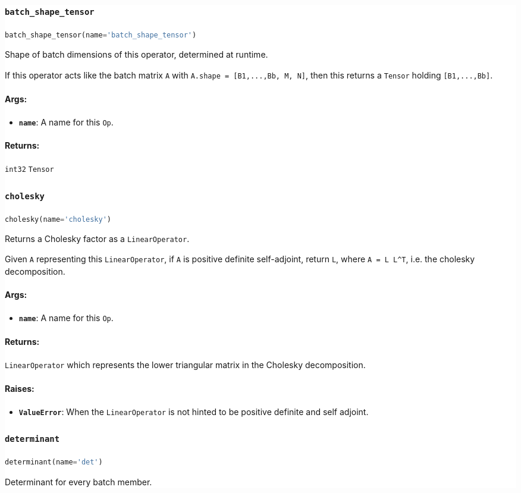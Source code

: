 
<h3 id="batch_shape_tensor"><code>batch_shape_tensor</code></h3>

``` python
batch_shape_tensor(name='batch_shape_tensor')
```

Shape of batch dimensions of this operator, determined at runtime.

If this operator acts like the batch matrix `A` with
`A.shape = [B1,...,Bb, M, N]`, then this returns a `Tensor` holding
`[B1,...,Bb]`.

#### Args:


* <b>`name`</b>:  A name for this `Op`.


#### Returns:

`int32` `Tensor`


<h3 id="cholesky"><code>cholesky</code></h3>

``` python
cholesky(name='cholesky')
```

Returns a Cholesky factor as a `LinearOperator`.

Given `A` representing this `LinearOperator`, if `A` is positive definite
self-adjoint, return `L`, where `A = L L^T`, i.e. the cholesky
decomposition.

#### Args:


* <b>`name`</b>:  A name for this `Op`.


#### Returns:

`LinearOperator` which represents the lower triangular matrix
in the Cholesky decomposition.



#### Raises:


* <b>`ValueError`</b>: When the `LinearOperator` is not hinted to be positive
  definite and self adjoint.

<h3 id="determinant"><code>determinant</code></h3>

``` python
determinant(name='det')
```

Determinant for every batch member.

